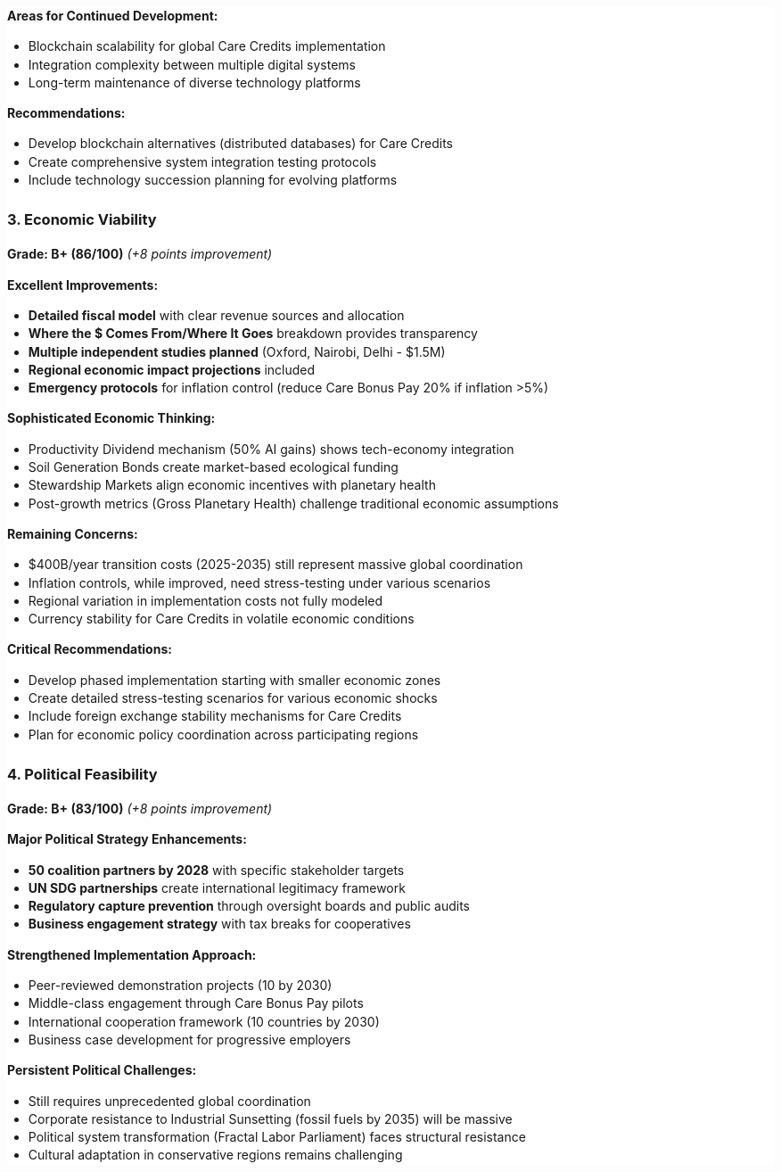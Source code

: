 **Areas for Continued Development:**
- Blockchain scalability for global Care Credits implementation
- Integration complexity between multiple digital systems
- Long-term maintenance of diverse technology platforms

**Recommendations:**
- Develop blockchain alternatives (distributed databases) for Care Credits
- Create comprehensive system integration testing protocols
- Include technology succession planning for evolving platforms

### 3. Economic Viability
**Grade: B+ (86/100)** *(+8 points improvement)*

**Excellent Improvements:**
- **Detailed fiscal model** with clear revenue sources and allocation
- **Where the $ Comes From/Where It Goes** breakdown provides transparency
- **Multiple independent studies planned** (Oxford, Nairobi, Delhi - $1.5M)
- **Regional economic impact projections** included
- **Emergency protocols** for inflation control (reduce Care Bonus Pay 20% if inflation >5%)

**Sophisticated Economic Thinking:**
- Productivity Dividend mechanism (50% AI gains) shows tech-economy integration
- Soil Generation Bonds create market-based ecological funding
- Stewardship Markets align economic incentives with planetary health
- Post-growth metrics (Gross Planetary Health) challenge traditional economic assumptions

**Remaining Concerns:**
- $400B/year transition costs (2025-2035) still represent massive global coordination
- Inflation controls, while improved, need stress-testing under various scenarios
- Regional variation in implementation costs not fully modeled
- Currency stability for Care Credits in volatile economic conditions

**Critical Recommendations:**
- Develop phased implementation starting with smaller economic zones
- Create detailed stress-testing scenarios for various economic shocks
- Include foreign exchange stability mechanisms for Care Credits
- Plan for economic policy coordination across participating regions

### 4. Political Feasibility
**Grade: B+ (83/100)** *(+8 points improvement)*

**Major Political Strategy Enhancements:**
- **50 coalition partners by 2028** with specific stakeholder targets
- **UN SDG partnerships** create international legitimacy framework
- **Regulatory capture prevention** through oversight boards and public audits
- **Business engagement strategy** with tax breaks for cooperatives

**Strengthened Implementation Approach:**
- Peer-reviewed demonstration projects (10 by 2030)
- Middle-class engagement through Care Bonus Pay pilots
- International cooperation framework (10 countries by 2030)
- Business case development for progressive employers

**Persistent Political Challenges:**
- Still requires unprecedented global coordination
- Corporate resistance to Industrial Sunsetting (fossil fuels by 2035) will be massive
- Political system transformation (Fractal Labor Parliament) faces structural resistance
- Cultural adaptation in conservative regions remains challenging
